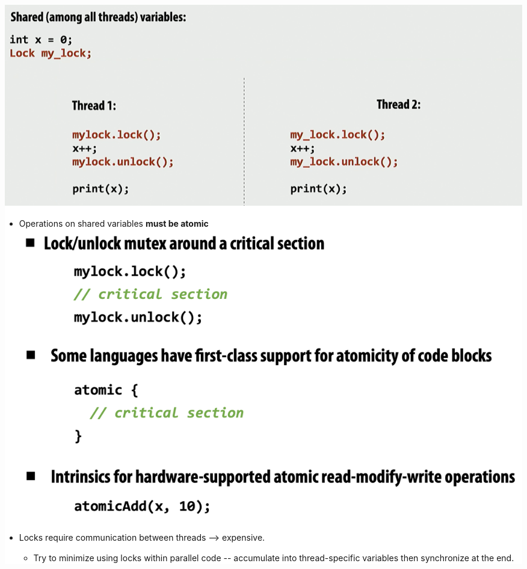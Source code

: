 ![Pasted image 20241008133658](attachments/Pasted%20image%2020241008133658.png)
* Operations on shared variables **must be atomic**
![Pasted image 20241008134652](attachments/Pasted%20image%2020241008134652.png)

* Locks require communication between threads --> expensive.
	* Try to minimize using locks within parallel code -- accumulate into thread-specific variables then synchronize at the end.

